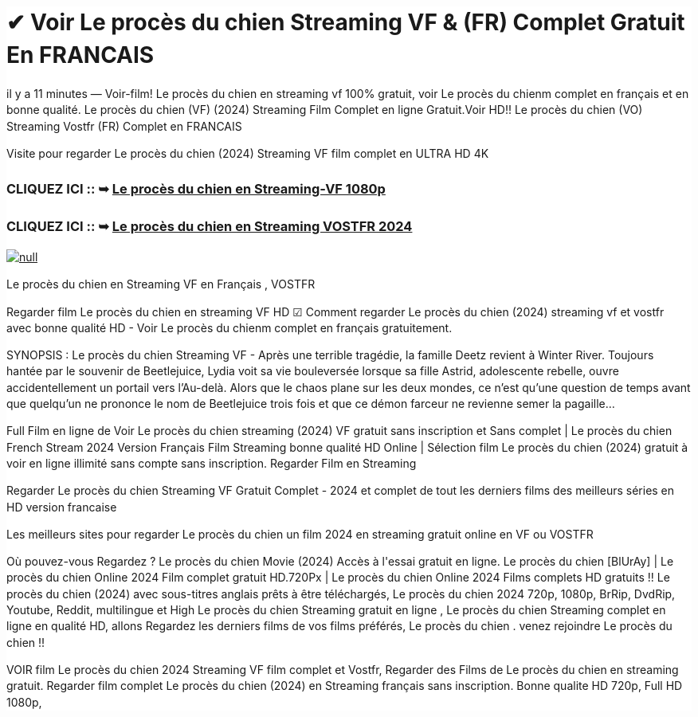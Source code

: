 # ✔ Voir Le procès du chien Streaming VF & (FR) Complet Gratuit En FRANCAIS



il y a 11 minutes — Voir-film! Le procès du chien en streaming vf 100% gratuit, voir Le procès du chienm complet en français et en bonne qualité. Le procès du chien (VF) (2024) Streaming Film Complet en ligne Gratuit.Voir HD!! Le procès du chien (VO) Streaming Vostfr (FR) Complet en FRANCAIS

Visite pour regarder Le procès du chien (2024) Streaming VF film complet en ULTRA HD 4K

### CLIQUEZ ICI :: ➥ [Le procès du chien en Streaming-VF 1080p](https://t.co/e0cpI7iyQ0)

### CLIQUEZ ICI :: ➥ [Le procès du chien en Streaming VOSTFR 2024](https://t.co/e0cpI7iyQ0)

[![null](https://static.wixstatic.com/media/855a25_043b5abeb4ae4d35ac003198e7fe56ed~mv2.gif)](https://t.co/e0cpI7iyQ0)

Le procès du chien en Streaming VF en Français , VOSTFR

Regarder film Le procès du chien en streaming VF HD ☑ Comment regarder Le procès du chien (2024) streaming vf et vostfr avec bonne qualité HD - Voir Le procès du chienm complet en français gratuitement.

SYNOPSIS : Le procès du chien Streaming VF - Après une terrible tragédie, la famille Deetz revient à Winter River. Toujours hantée par le souvenir de Beetlejuice, Lydia voit sa vie bouleversée lorsque sa fille Astrid, adolescente rebelle, ouvre accidentellement un portail vers l’Au-delà. Alors que le chaos plane sur les deux mondes, ce n’est qu’une question de temps avant que quelqu’un ne prononce le nom de Beetlejuice trois fois et que ce démon farceur ne revienne semer la pagaille…

Full Film en ligne de Voir Le procès du chien streaming (2024) VF gratuit sans inscription et Sans complet | Le procès du chien French Stream 2024 Version Français Film Streaming bonne qualité HD Online | Sélection film Le procès du chien (2024) gratuit à voir en ligne illimité sans compte sans inscription. Regarder Film en Streaming

Regarder Le procès du chien Streaming VF Gratuit Complet - 2024 et complet de tout les derniers films des meilleurs séries en HD version francaise

Les meilleurs sites pour regarder Le procès du chien un film 2024 en streaming gratuit online en VF ou VOSTFR

Où pouvez-vous Regardez ? Le procès du chien Movie (2024) Accès à l'essai gratuit en ligne. Le procès du chien [BlUrAy] | Le procès du chien Online 2024 Film complet gratuit HD.720Px | Le procès du chien Online 2024 Films complets HD gratuits !! Le procès du chien (2024) avec sous-titres anglais prêts à être téléchargés, Le procès du chien 2024 720p, 1080p, BrRip, DvdRip, Youtube, Reddit, multilingue et High Le procès du chien Streaming gratuit en ligne , Le procès du chien Streaming complet en ligne en qualité HD, allons Regardez les derniers films de vos films préférés, Le procès du chien . venez rejoindre Le procès du chien !!

VOIR film Le procès du chien 2024 Streaming VF film complet et Vostfr, Regarder des Films de Le procès du chien en streaming gratuit. Regarder film complet Le procès du chien (2024) en Streaming français sans inscription. Bonne qualite HD 720p, Full HD 1080p,
